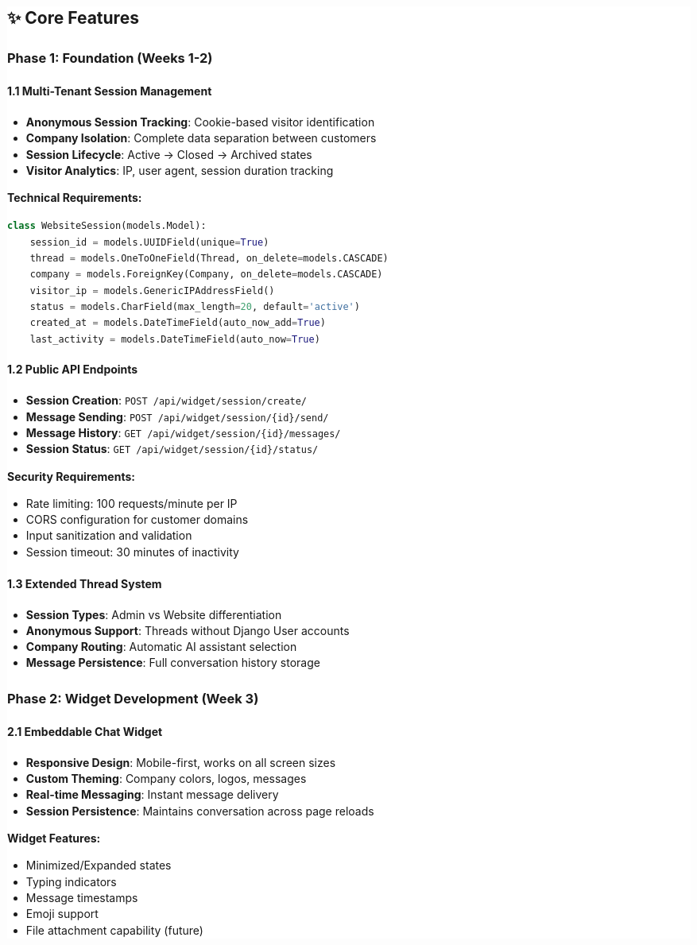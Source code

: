 
## ✨ **Core Features**

### **Phase 1: Foundation (Weeks 1-2)**

#### **1.1 Multi-Tenant Session Management**
- **Anonymous Session Tracking**: Cookie-based visitor identification
- **Company Isolation**: Complete data separation between customers
- **Session Lifecycle**: Active → Closed → Archived states
- **Visitor Analytics**: IP, user agent, session duration tracking

**Technical Requirements:**
```python
class WebsiteSession(models.Model):
    session_id = models.UUIDField(unique=True)
    thread = models.OneToOneField(Thread, on_delete=models.CASCADE)
    company = models.ForeignKey(Company, on_delete=models.CASCADE)
    visitor_ip = models.GenericIPAddressField()
    status = models.CharField(max_length=20, default='active')
    created_at = models.DateTimeField(auto_now_add=True)
    last_activity = models.DateTimeField(auto_now=True)
```

#### **1.2 Public API Endpoints**
- **Session Creation**: `POST /api/widget/session/create/`
- **Message Sending**: `POST /api/widget/session/{id}/send/`
- **Message History**: `GET /api/widget/session/{id}/messages/`
- **Session Status**: `GET /api/widget/session/{id}/status/`

**Security Requirements:**
- Rate limiting: 100 requests/minute per IP
- CORS configuration for customer domains
- Input sanitization and validation
- Session timeout: 30 minutes of inactivity

#### **1.3 Extended Thread System**
- **Session Types**: Admin vs Website differentiation
- **Anonymous Support**: Threads without Django User accounts
- **Company Routing**: Automatic AI assistant selection
- **Message Persistence**: Full conversation history storage

### **Phase 2: Widget Development (Week 3)**

#### **2.1 Embeddable Chat Widget**
- **Responsive Design**: Mobile-first, works on all screen sizes
- **Custom Theming**: Company colors, logos, messages
- **Real-time Messaging**: Instant message delivery
- **Session Persistence**: Maintains conversation across page reloads

**Widget Features:**
- Minimized/Expanded states
- Typing indicators
- Message timestamps
- Emoji support
- File attachment capability (future)

